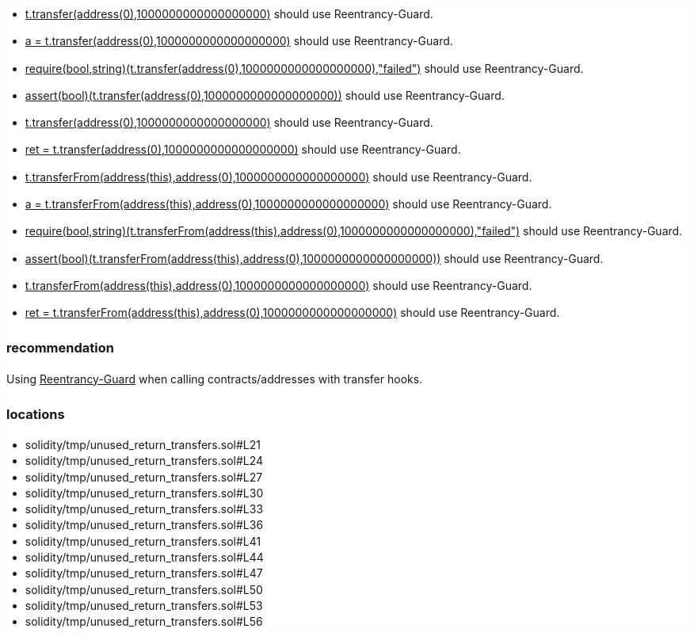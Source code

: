 - [t.transfer(address(0),1000000000000000000)](solidity/tmp/unused_return_transfers.sol#L21) should use Reentrancy-Guard.

- [a = t.transfer(address(0),1000000000000000000)](solidity/tmp/unused_return_transfers.sol#L24) should use Reentrancy-Guard.

- [require(bool,string)(t.transfer(address(0),1000000000000000000),"failed")](solidity/tmp/unused_return_transfers.sol#L27) should use Reentrancy-Guard.

- [assert(bool)(t.transfer(address(0),1000000000000000000))](solidity/tmp/unused_return_transfers.sol#L30) should use Reentrancy-Guard.

- [t.transfer(address(0),1000000000000000000)](solidity/tmp/unused_return_transfers.sol#L33) should use Reentrancy-Guard.

- [ret = t.transfer(address(0),1000000000000000000)](solidity/tmp/unused_return_transfers.sol#L36) should use Reentrancy-Guard.

- [t.transferFrom(address(this),address(0),1000000000000000000)](solidity/tmp/unused_return_transfers.sol#L41) should use Reentrancy-Guard.

- [a = t.transferFrom(address(this),address(0),1000000000000000000)](solidity/tmp/unused_return_transfers.sol#L44) should use Reentrancy-Guard.

- [require(bool,string)(t.transferFrom(address(this),address(0),1000000000000000000),"failed")](solidity/tmp/unused_return_transfers.sol#L47) should use Reentrancy-Guard.

- [assert(bool)(t.transferFrom(address(this),address(0),1000000000000000000))](solidity/tmp/unused_return_transfers.sol#L50) should use Reentrancy-Guard.

- [t.transferFrom(address(this),address(0),1000000000000000000)](solidity/tmp/unused_return_transfers.sol#L53) should use Reentrancy-Guard.

- [ret = t.transferFrom(address(this),address(0),1000000000000000000)](solidity/tmp/unused_return_transfers.sol#L56) should use Reentrancy-Guard.


### recommendation

Using [Reentrancy-Guard](https://github.com/OpenZeppelin/openzeppelin-contracts/blob/bfff03c0d2a59bcd8e2ead1da9aed9edf0080d05/contracts/security/ReentrancyGuard.sol#L50C5-L62) 
when calling contracts/addresses with transfer hooks.


### locations
- solidity/tmp/unused_return_transfers.sol#L21
- solidity/tmp/unused_return_transfers.sol#L24
- solidity/tmp/unused_return_transfers.sol#L27
- solidity/tmp/unused_return_transfers.sol#L30
- solidity/tmp/unused_return_transfers.sol#L33
- solidity/tmp/unused_return_transfers.sol#L36
- solidity/tmp/unused_return_transfers.sol#L41
- solidity/tmp/unused_return_transfers.sol#L44
- solidity/tmp/unused_return_transfers.sol#L47
- solidity/tmp/unused_return_transfers.sol#L50
- solidity/tmp/unused_return_transfers.sol#L53
- solidity/tmp/unused_return_transfers.sol#L56
